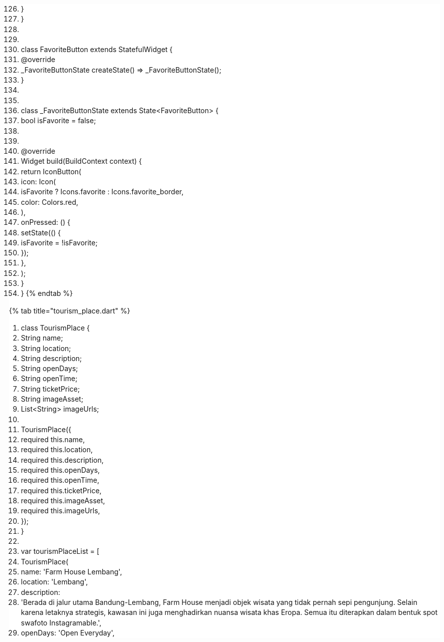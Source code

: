 126. &#x20; }
127. }
128. &#x20;
129. &#x20;
130. class FavoriteButton extends StatefulWidget {
131. &#x20; @override
132. &#x20; \_FavoriteButtonState createState() => \_FavoriteButtonState();
133. }
134. &#x20;
135. &#x20;
136. class \_FavoriteButtonState extends State\<FavoriteButton> {
137. &#x20; bool isFavorite = false;
138. &#x20;
139. &#x20;
140. &#x20; @override
141. &#x20; Widget build(BuildContext context) {
142. &#x20;   return IconButton(
143. &#x20;     icon: Icon(
144. &#x20;       isFavorite ? Icons.favorite : Icons.favorite\_border,
145. &#x20;       color: Colors.red,
146. &#x20;     ),
147. &#x20;     onPressed: () {
148. &#x20;       setState(() {
149. &#x20;         isFavorite = !isFavorite;
150. &#x20;       });
151. &#x20;     },
152. &#x20;   );
153. &#x20; }
154. }
{% endtab %}

{% tab title="tourism_place.dart" %}


1. class TourismPlace {
2. &#x20; String name;
3. &#x20; String location;
4. &#x20; String description;
5. &#x20; String openDays;
6. &#x20; String openTime;
7. &#x20; String ticketPrice;
8. &#x20; String imageAsset;
9. &#x20; List\<String> imageUrls;
10. &#x20;
11. &#x20; TourismPlace({
12. &#x20;   required this.name,
13. &#x20;   required this.location,
14. &#x20;   required this.description,
15. &#x20;   required this.openDays,
16. &#x20;   required this.openTime,
17. &#x20;   required this.ticketPrice,
18. &#x20;   required this.imageAsset,
19. &#x20;   required this.imageUrls,
20. &#x20; });
21. }
22. &#x20;
23. var tourismPlaceList = \[
24. &#x20; TourismPlace(
25. &#x20;   name: 'Farm House Lembang',
26. &#x20;   location: 'Lembang',
27. &#x20;   description:
28. &#x20;       'Berada di jalur utama Bandung-Lembang, Farm House menjadi objek wisata yang tidak pernah sepi pengunjung. Selain karena letaknya strategis, kawasan ini juga menghadirkan nuansa wisata khas Eropa. Semua itu diterapkan dalam bentuk spot swafoto Instagramable.',
29. &#x20;   openDays: 'Open Everyday',